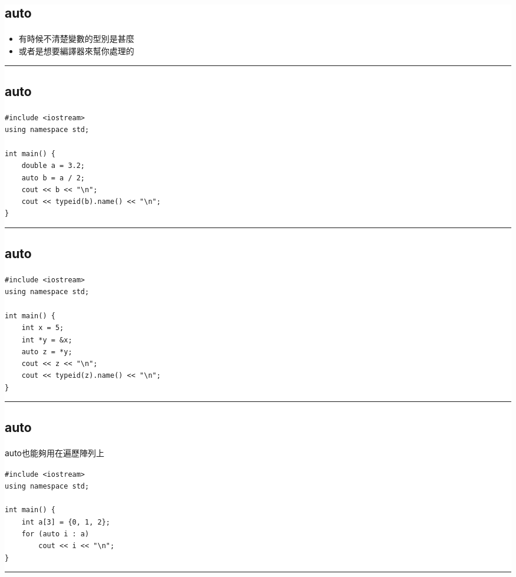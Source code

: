 
## auto

- 有時候不清楚變數的型別是甚麼
- 或者是想要編譯器來幫你處理的

---

## auto

```cpp=
#include <iostream>
using namespace std;

int main() {
    double a = 3.2;
    auto b = a / 2;
    cout << b << "\n";
    cout << typeid(b).name() << "\n";
}
```

---

## auto

```cpp=
#include <iostream>
using namespace std;

int main() {
    int x = 5;
    int *y = &x;
    auto z = *y;
    cout << z << "\n";
    cout << typeid(z).name() << "\n";
}
```

---

## auto

auto也能夠用在遍歷陣列上

```cpp=
#include <iostream>
using namespace std;

int main() {
    int a[3] = {0, 1, 2};
    for (auto i : a)
        cout << i << "\n";
}
```

---